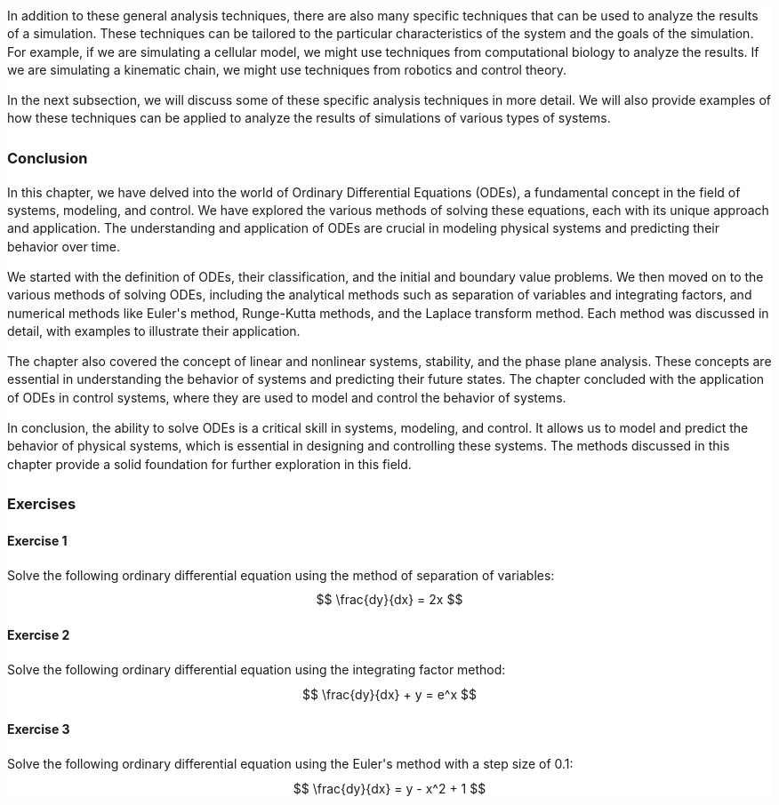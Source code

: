 In addition to these general analysis techniques, there are also many specific techniques that can be used to analyze the results of a simulation. These techniques can be tailored to the particular characteristics of the system and the goals of the simulation. For example, if we are simulating a cellular model, we might use techniques from computational biology to analyze the results. If we are simulating a kinematic chain, we might use techniques from robotics and control theory.

In the next subsection, we will discuss some of these specific analysis techniques in more detail. We will also provide examples of how these techniques can be applied to analyze the results of simulations of various types of systems.

### Conclusion

In this chapter, we have delved into the world of Ordinary Differential Equations (ODEs), a fundamental concept in the field of systems, modeling, and control. We have explored the various methods of solving these equations, each with its unique approach and application. The understanding and application of ODEs are crucial in modeling physical systems and predicting their behavior over time.

We started with the definition of ODEs, their classification, and the initial and boundary value problems. We then moved on to the various methods of solving ODEs, including the analytical methods such as separation of variables and integrating factors, and numerical methods like Euler's method, Runge-Kutta methods, and the Laplace transform method. Each method was discussed in detail, with examples to illustrate their application.

The chapter also covered the concept of linear and nonlinear systems, stability, and the phase plane analysis. These concepts are essential in understanding the behavior of systems and predicting their future states. The chapter concluded with the application of ODEs in control systems, where they are used to model and control the behavior of systems.

In conclusion, the ability to solve ODEs is a critical skill in systems, modeling, and control. It allows us to model and predict the behavior of physical systems, which is essential in designing and controlling these systems. The methods discussed in this chapter provide a solid foundation for further exploration in this field.

### Exercises

#### Exercise 1
Solve the following ordinary differential equation using the method of separation of variables:
$$
\frac{dy}{dx} = 2x
$$

#### Exercise 2
Solve the following ordinary differential equation using the integrating factor method:
$$
\frac{dy}{dx} + y = e^x
$$

#### Exercise 3
Solve the following ordinary differential equation using the Euler's method with a step size of 0.1:
$$
\frac{dy}{dx} = y - x^2 + 1
$$
